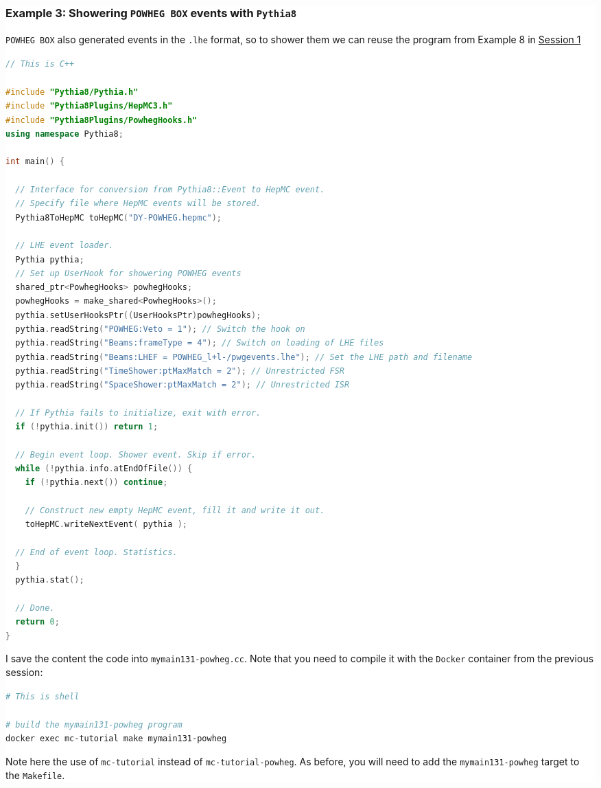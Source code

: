 ### Example 3: Showering `POWHEG BOX` events with `Pythia8`
`POWHEG BOX` also generated events in the `.lhe` format, so to shower them we can reuse the program from Example 8 in [Session 1](session1_examples.md)
```c++
// This is C++

#include "Pythia8/Pythia.h"
#include "Pythia8Plugins/HepMC3.h"
#include "Pythia8Plugins/PowhegHooks.h"
using namespace Pythia8;

int main() {

  // Interface for conversion from Pythia8::Event to HepMC event.
  // Specify file where HepMC events will be stored.
  Pythia8ToHepMC toHepMC("DY-POWHEG.hepmc");

  // LHE event loader.
  Pythia pythia;
  // Set up UserHook for showering POWHEG events
  shared_ptr<PowhegHooks> powhegHooks;
  powhegHooks = make_shared<PowhegHooks>();
  pythia.setUserHooksPtr((UserHooksPtr)powhegHooks);
  pythia.readString("POWHEG:Veto = 1"); // Switch the hook on
  pythia.readString("Beams:frameType = 4"); // Switch on loading of LHE files
  pythia.readString("Beams:LHEF = POWHEG_l+l-/pwgevents.lhe"); // Set the LHE path and filename
  pythia.readString("TimeShower:ptMaxMatch = 2"); // Unrestricted FSR
  pythia.readString("SpaceShower:ptMaxMatch = 2"); // Unrestricted ISR

  // If Pythia fails to initialize, exit with error.
  if (!pythia.init()) return 1;

  // Begin event loop. Shower event. Skip if error.
  while (!pythia.info.atEndOfFile()) {
    if (!pythia.next()) continue;

    // Construct new empty HepMC event, fill it and write it out.
    toHepMC.writeNextEvent( pythia );

  // End of event loop. Statistics.
  }
  pythia.stat();

  // Done.
  return 0;
}
```
I save the content the code into `mymain131-powheg.cc`. Note that you need to compile it with the `Docker` container from the previous session:
```bash
# This is shell

# build the mymain131-powheg program
docker exec mc-tutorial make mymain131-powheg
```
Note here the use of `mc-tutorial` instead of `mc-tutorial-powheg`. As before, you will need to add the `mymain131-powheg` target to the `Makefile`.
